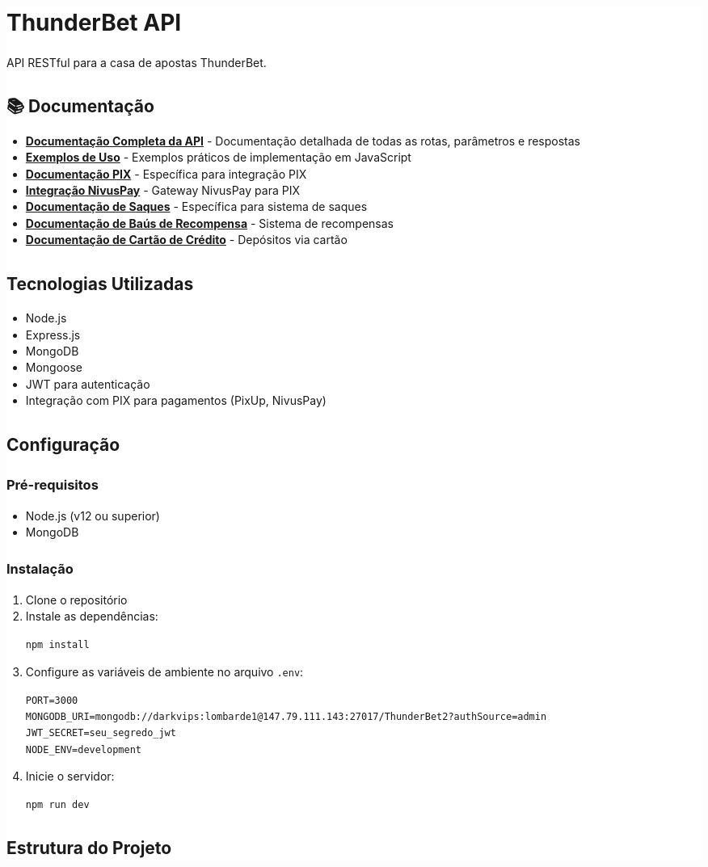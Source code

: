 # ThunderBet API

API RESTful para a casa de apostas ThunderBet.

## 📚 Documentação

- **[Documentação Completa da API](./docs/API_DOCUMENTATION.md)** - Documentação detalhada de todas as rotas, parâmetros e respostas
- **[Exemplos de Uso](./docs/API_EXAMPLES.md)** - Exemplos práticos de implementação em JavaScript
- **[Documentação PIX](./docs/pix-api.md)** - Específica para integração PIX
- **[Integração NivusPay](./docs/nivuspay-integration.md)** - Gateway NivusPay para PIX
- **[Documentação de Saques](./docs/withdrawal-api.md)** - Específica para sistema de saques
- **[Documentação de Baús de Recompensa](./docs/reward-chests.md)** - Sistema de recompensas
- **[Documentação de Cartão de Crédito](./docs/credit-card-deposit-api.md)** - Depósitos via cartão

## Tecnologias Utilizadas

- Node.js
- Express.js
- MongoDB
- Mongoose
- JWT para autenticação
- Integração com PIX para pagamentos (PixUp, NivusPay)

## Configuração

### Pré-requisitos

- Node.js (v12 ou superior)
- MongoDB

### Instalação

1. Clone o repositório
2. Instale as dependências:
   ```
   npm install
   ```
3. Configure as variáveis de ambiente no arquivo `.env`:
   ```
   PORT=3000
   MONGODB_URI=mongodb://darkvips:lombarde1@147.79.111.143:27017/ThunderBet2?authSource=admin
   JWT_SECRET=seu_segredo_jwt
   NODE_ENV=development
   ```
4. Inicie o servidor:
   ```
   npm run dev
   ```

## Estrutura do Projeto
